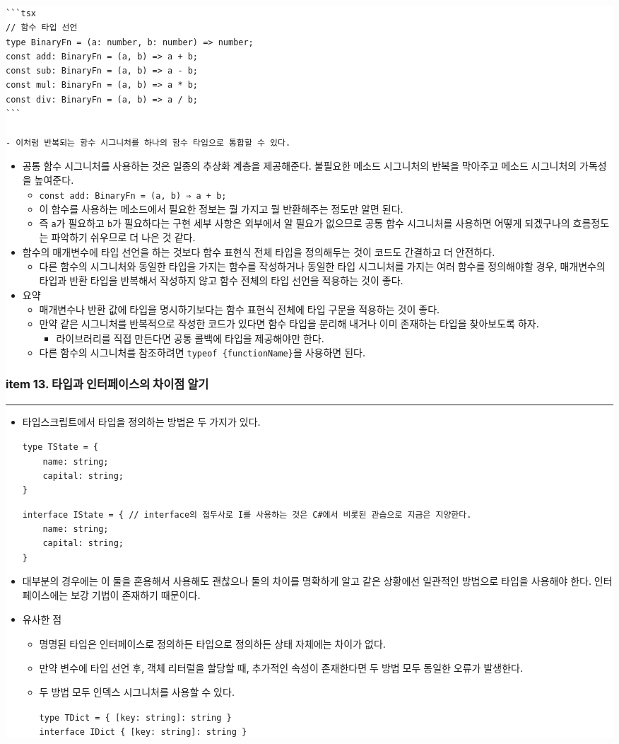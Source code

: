     ```tsx
    // 함수 타입 선언
    type BinaryFn = (a: number, b: number) => number;
    const add: BinaryFn = (a, b) => a + b;
    const sub: BinaryFn = (a, b) => a - b;
    const mul: BinaryFn = (a, b) => a * b;
    const div: BinaryFn = (a, b) => a / b;
    ```
    
    - 이처럼 반복되는 함수 시그니처를 하나의 함수 타입으로 통합할 수 있다.
- 공통 함수 시그니처를 사용하는 것은 일종의 추상화 계층을 제공해준다. 불필요한 메소드 시그니처의 반복을 막아주고 메소드 시그니처의 가독성을 높여준다.
    - `const add: BinaryFn = (a, b) ⇒ a + b;`
    - 이 함수를 사용하는 메소드에서 필요한 정보는 뭘 가지고 뭘 반환해주는 정도만 알면 된다.
    - 즉 `a`가 필요하고 `b`가 필요하다는 구현 세부 사항은 외부에서 알 필요가 없으므로 공통 함수 시그니처를 사용하면 어떻게 되겠구나의 흐름정도는 파악하기 쉬우므로 더 나은 것 같다.
- 함수의 매개변수에 타입 선언을 하는 것보다 함수 표현식 전체 타입을 정의해두는 것이 코드도 간결하고 더 안전하다.
    - 다른 함수의 시그니처와 동일한 타입을 가지는 함수를 작성하거나 동일한 타입 시그니처를 가지는 여러 함수를 정의해야할 경우, 매개변수의 타입과 반환 타입을 반복해서 작성하지 않고 함수 전체의 타입 선언을 적용하는 것이 좋다.
- 요약
    - 매개변수나 반환 값에 타입을 명시하기보다는 함수 표현식 전체에 타입 구문을 적용하는 것이 좋다.
    - 만약 같은 시그니처를 반복적으로 작성한 코드가 있다면 함수 타입을 분리해 내거나 이미 존재하는 타입을 찾아보도록 하자.
        - 라이브러리를 직접 만든다면 공통 콜백에 타입을 제공해야만 한다.
    - 다른 함수의 시그니처를 참조하려면 `typeof {functionName}`을 사용하면 된다.

### item 13. 타입과 인터페이스의 차이점 알기

---

- 타입스크립트에서 타입을 정의하는 방법은 두 가지가 있다.

    ```tsx
    type TState = {
    	name: string;
    	capital: string;
    }
    ```

    ```tsx
    interface IState = { // interface의 접두사로 I를 사용하는 것은 C#에서 비롯된 관습으로 지금은 지양한다.
    	name: string;
    	capital: string;
    }
    ```

- 대부분의 경우에는 이 둘을 혼용해서 사용해도 괜찮으나 둘의 차이를 명확하게 알고 같은 상황에선 일관적인 방법으로 타입을 사용해야 한다. 인터페이스에는 보강 기법이 존재하기 때문이다.
- 유사한 점
    - 명명된 타입은 인터페이스로 정의하든 타입으로 정의하든 상태 자체에는 차이가 없다.
    - 만약 변수에 타입 선언 후, 객체 리터럴을 할당할 때, 추가적인 속성이 존재한다면 두 방법 모두 동일한 오류가 발생한다.
    - 두 방법 모두 인덱스 시그니처를 사용할 수 있다.

        ```tsx
        type TDict = { [key: string]: string }
        interface IDict { [key: string]: string }
        ```
